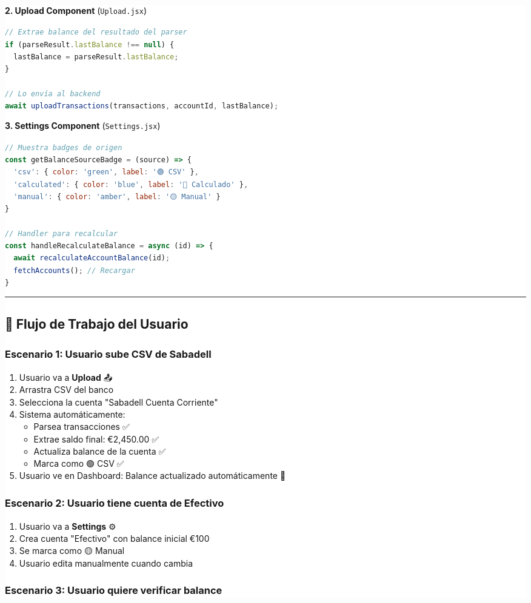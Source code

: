 **2. Upload Component** (`Upload.jsx`)
```javascript
// Extrae balance del resultado del parser
if (parseResult.lastBalance !== null) {
  lastBalance = parseResult.lastBalance;
}

// Lo envía al backend
await uploadTransactions(transactions, accountId, lastBalance);
```

**3. Settings Component** (`Settings.jsx`)
```javascript
// Muestra badges de origen
const getBalanceSourceBadge = (source) => {
  'csv': { color: 'green', label: '🟢 CSV' },
  'calculated': { color: 'blue', label: '🔵 Calculado' },
  'manual': { color: 'amber', label: '🟡 Manual' }
}

// Handler para recalcular
const handleRecalculateBalance = async (id) => {
  await recalculateAccountBalance(id);
  fetchAccounts(); // Recargar
}
```

---

## 🚀 Flujo de Trabajo del Usuario

### Escenario 1: Usuario sube CSV de Sabadell

1. Usuario va a **Upload** 📤
2. Arrastra CSV del banco
3. Selecciona la cuenta "Sabadell Cuenta Corriente"
4. Sistema automáticamente:
   - Parsea transacciones ✅
   - Extrae saldo final: €2,450.00 ✅
   - Actualiza balance de la cuenta ✅
   - Marca como 🟢 CSV ✅
5. Usuario ve en Dashboard: Balance actualizado automáticamente 🎉

### Escenario 2: Usuario tiene cuenta de Efectivo

1. Usuario va a **Settings** ⚙️
2. Crea cuenta "Efectivo" con balance inicial €100
3. Se marca como 🟡 Manual
4. Usuario edita manualmente cuando cambia

### Escenario 3: Usuario quiere verificar balance
